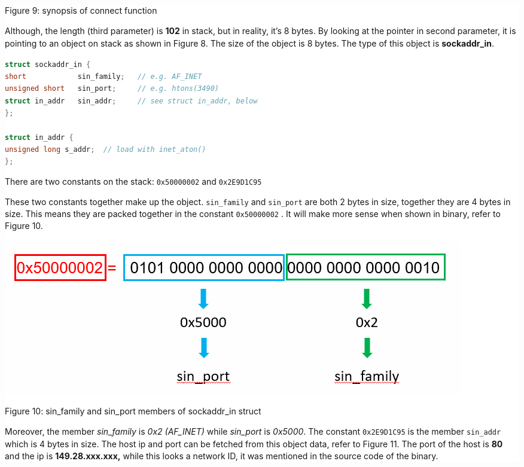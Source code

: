
Figure 9: synopsis of connect function

Although, the length (third parameter) is **102** in stack, but in reality, it’s 8 bytes. By looking at the pointer in second parameter, it is pointing to an object on stack as shown in Figure 8. The size of the object is 8 bytes. The type of this object is **sockaddr_in**.

```c
struct sockaddr_in {
short            sin_family;   // e.g. AF_INET
unsigned short   sin_port;     // e.g. htons(3490)
struct in_addr   sin_addr;     // see struct in_addr, below
};

struct in_addr {
unsigned long s_addr;  // load with inet_aton()
};
```

There are two constants on the stack: `0x50000002` and `0x2E9D1C95` 

 These two constants together make up the object. `sin_family` and `sin_port` are both 2 bytes in size, together they are 4 bytes in size. This means they are packed together in the constant `0x50000002` . It will make more sense when shown in binary, refer to Figure 10.

![Figure 10: sin_family and sin_port members of sockaddr_in struct ](https://raw.githubusercontent.com/darksys0x/darksys0x.github.io/master/_posts/imgs/Tmp_txt/Untitled%2010.png)

Figure 10: sin_family and sin_port members of sockaddr_in struct 

Moreover,  the member *sin_family* is *0x2 **(AF_INET*)** while *sin_port* is *0x5000*. The constant `0x2E9D1C95` is the member `sin_addr` which is 4 bytes in size. The host ip and port can be fetched from this object data, refer to Figure 11. The port of the host is **80** and the ip is **149.28.xxx.xxx,** while this looks a network ID, it was mentioned in the source code of the binary.
